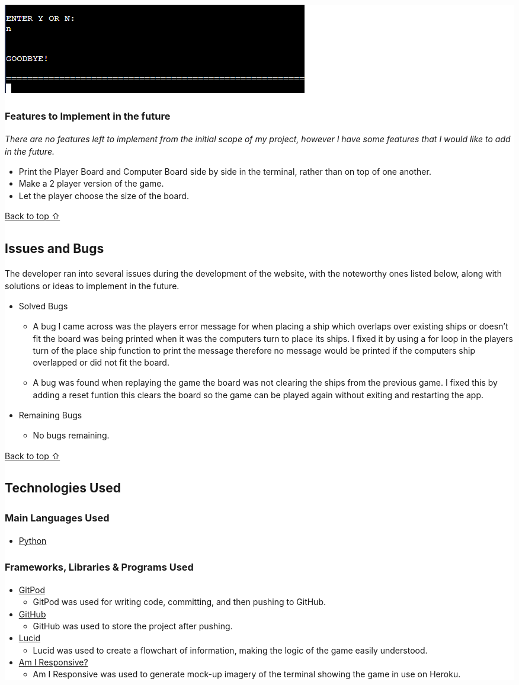 ![End game](/assets/readme_files/end-game.png)

### Features to Implement in the future
*There are no features left to implement from the initial scope of my project, however I have some features that I would like to add in the future.*

- Print the Player Board and Computer Board side by side in the terminal, rather than on top of one another.
- Make a 2 player version of the game.
- Let the player choose the size of the board.

[Back to top ⇧](#)

## Issues and Bugs 
The developer ran into several issues during the development of the website, with the noteworthy ones listed below, along with solutions or ideas to implement in the future.

- Solved Bugs
    - A bug I came across was the players error message for when placing a ship which overlaps over existing ships or doesn’t fit the board was being printed when it was the computers turn to place its ships. I fixed it by using a for loop in the players turn of the place ship function to print the message therefore no message would be printed if the computers ship overlapped or did not fit the board. 

    - A bug was found when replaying the game the board was not clearing the ships from the previous game. I fixed this by adding a reset funtion this clears the board so the game can be played again without exiting and restarting the app.

- Remaining Bugs
    - No bugs remaining.

[Back to top ⇧](#)

## Technologies Used
### Main Languages Used
- [Python](https://en.wikipedia.org/wiki/Python_(programming_language) "Link to Python Wiki")

### Frameworks, Libraries & Programs Used
- [GitPod](https://gitpod.io/ "Link to GitPod homepage")
    - GitPod was used for writing code, committing, and then pushing to GitHub.
- [GitHub](https://github.com/ "Link to GitHub")
    - GitHub was used to store the project after pushing.
- [Lucid](https://lucid.app/ "Link to Lucid homepage")
    - Lucid was used to create a flowchart of information, making the logic of the game easily understood.
- [Am I Responsive?](http://ami.responsivedesign.is/# "Link to Am I Responsive Homepage")
    - Am I Responsive was used to generate mock-up imagery of the terminal showing the game in use on Heroku.
